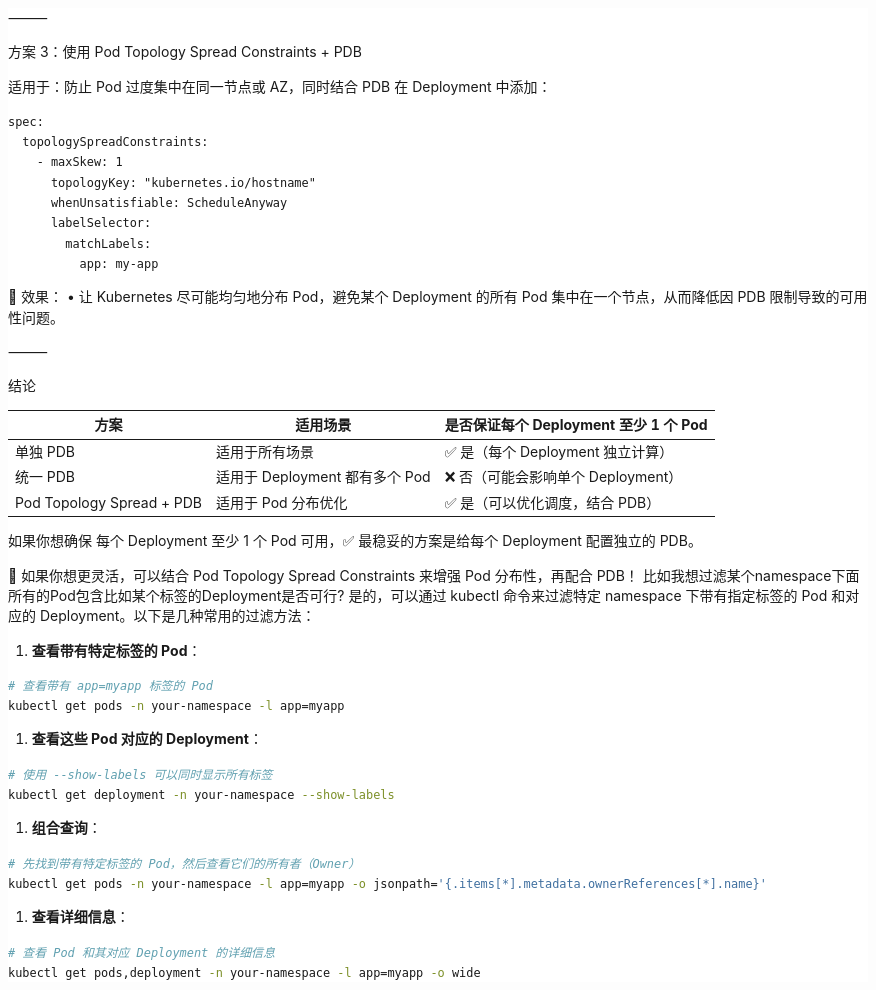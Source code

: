 ⸻

方案 3：使用 Pod Topology Spread Constraints + PDB

适用于：防止 Pod 过度集中在同一节点或 AZ，同时结合 PDB
在 Deployment 中添加：
```
spec:
  topologySpreadConstraints:
    - maxSkew: 1
      topologyKey: "kubernetes.io/hostname"
      whenUnsatisfiable: ScheduleAnyway
      labelSelector:
        matchLabels:
          app: my-app
```
📌 效果：
	•	让 Kubernetes 尽可能均匀地分布 Pod，避免某个 Deployment 的所有 Pod 集中在一个节点，从而降低因 PDB 限制导致的可用性问题。

⸻

结论

| 方案 | 适用场景 | 是否保证每个 Deployment 至少 1 个 Pod |
|------|----------|--------------------------------------|
| 单独 PDB | 适用于所有场景 | ✅ 是（每个 Deployment 独立计算） |
| 统一 PDB | 适用于 Deployment 都有多个 Pod | ❌ 否（可能会影响单个 Deployment） |
| Pod Topology Spread + PDB | 适用于 Pod 分布优化 | ✅ 是（可以优化调度，结合 PDB） |

如果你想确保 每个 Deployment 至少 1 个 Pod 可用，✅ 最稳妥的方案是给每个 Deployment 配置独立的 PDB。

🚀 如果你想更灵活，可以结合 Pod Topology Spread Constraints 来增强 Pod 分布性，再配合 PDB！
比如我想过滤某个namespace下面所有的Pod包含比如某个标签的Deployment是否可行?
是的，可以通过 kubectl 命令来过滤特定 namespace 下带有指定标签的 Pod 和对应的 Deployment。以下是几种常用的过滤方法：

1. **查看带有特定标签的 Pod**：
```bash
# 查看带有 app=myapp 标签的 Pod
kubectl get pods -n your-namespace -l app=myapp
```

1. **查看这些 Pod 对应的 Deployment**：
```bash
# 使用 --show-labels 可以同时显示所有标签
kubectl get deployment -n your-namespace --show-labels
```

1. **组合查询**：
```bash
# 先找到带有特定标签的 Pod，然后查看它们的所有者（Owner）
kubectl get pods -n your-namespace -l app=myapp -o jsonpath='{.items[*].metadata.ownerReferences[*].name}'
```

1. **查看详细信息**：
```bash
# 查看 Pod 和其对应 Deployment 的详细信息
kubectl get pods,deployment -n your-namespace -l app=myapp -o wide
```
